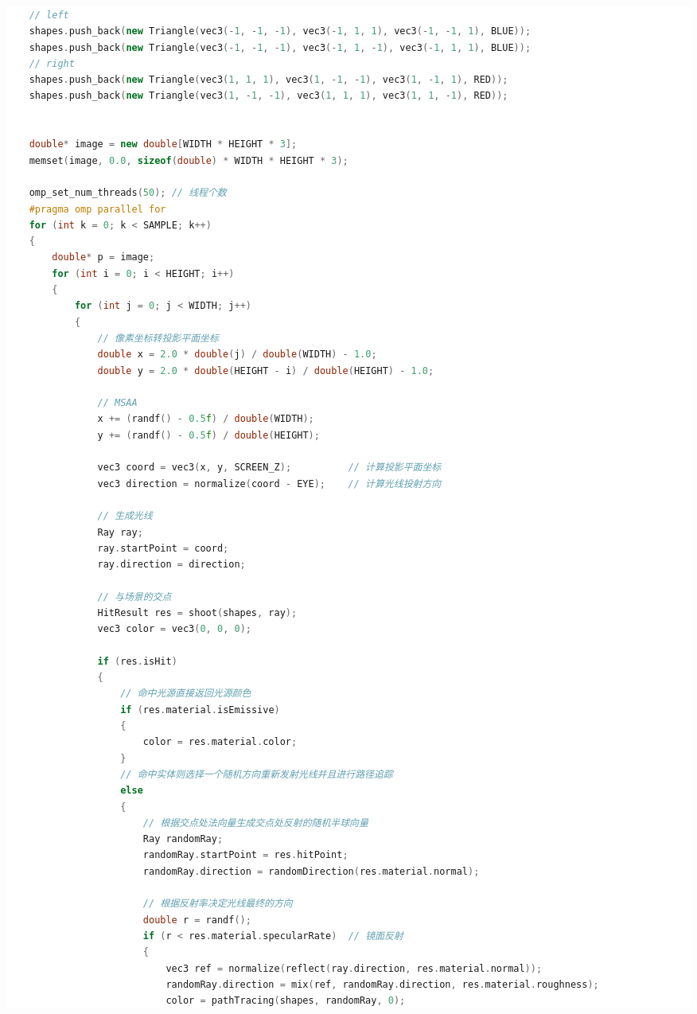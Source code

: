```cpp
    // left
    shapes.push_back(new Triangle(vec3(-1, -1, -1), vec3(-1, 1, 1), vec3(-1, -1, 1), BLUE));
    shapes.push_back(new Triangle(vec3(-1, -1, -1), vec3(-1, 1, -1), vec3(-1, 1, 1), BLUE));
    // right
    shapes.push_back(new Triangle(vec3(1, 1, 1), vec3(1, -1, -1), vec3(1, -1, 1), RED));
    shapes.push_back(new Triangle(vec3(1, -1, -1), vec3(1, 1, 1), vec3(1, 1, -1), RED));
    
    
    double* image = new double[WIDTH * HEIGHT * 3];
    memset(image, 0.0, sizeof(double) * WIDTH * HEIGHT * 3);

    omp_set_num_threads(50); // 线程个数
    #pragma omp parallel for
    for (int k = 0; k < SAMPLE; k++)
    {
        double* p = image;
        for (int i = 0; i < HEIGHT; i++)
        {
            for (int j = 0; j < WIDTH; j++)
            {
                // 像素坐标转投影平面坐标
                double x = 2.0 * double(j) / double(WIDTH) - 1.0;
                double y = 2.0 * double(HEIGHT - i) / double(HEIGHT) - 1.0;

                // MSAA
                x += (randf() - 0.5f) / double(WIDTH);
                y += (randf() - 0.5f) / double(HEIGHT);

                vec3 coord = vec3(x, y, SCREEN_Z);          // 计算投影平面坐标
                vec3 direction = normalize(coord - EYE);    // 计算光线投射方向

                // 生成光线
                Ray ray;
                ray.startPoint = coord;
                ray.direction = direction;

                // 与场景的交点
                HitResult res = shoot(shapes, ray);
                vec3 color = vec3(0, 0, 0);

                if (res.isHit)
                {
                    // 命中光源直接返回光源颜色
                    if (res.material.isEmissive)
                    {
                        color = res.material.color;
                    }
                    // 命中实体则选择一个随机方向重新发射光线并且进行路径追踪
                    else
                    {
                        // 根据交点处法向量生成交点处反射的随机半球向量
                        Ray randomRay;
                        randomRay.startPoint = res.hitPoint;
                        randomRay.direction = randomDirection(res.material.normal);

                        // 根据反射率决定光线最终的方向
                        double r = randf();
                        if (r < res.material.specularRate)  // 镜面反射
                        {
                            vec3 ref = normalize(reflect(ray.direction, res.material.normal));
                            randomRay.direction = mix(ref, randomRay.direction, res.material.roughness);
                            color = pathTracing(shapes, randomRay, 0);
```